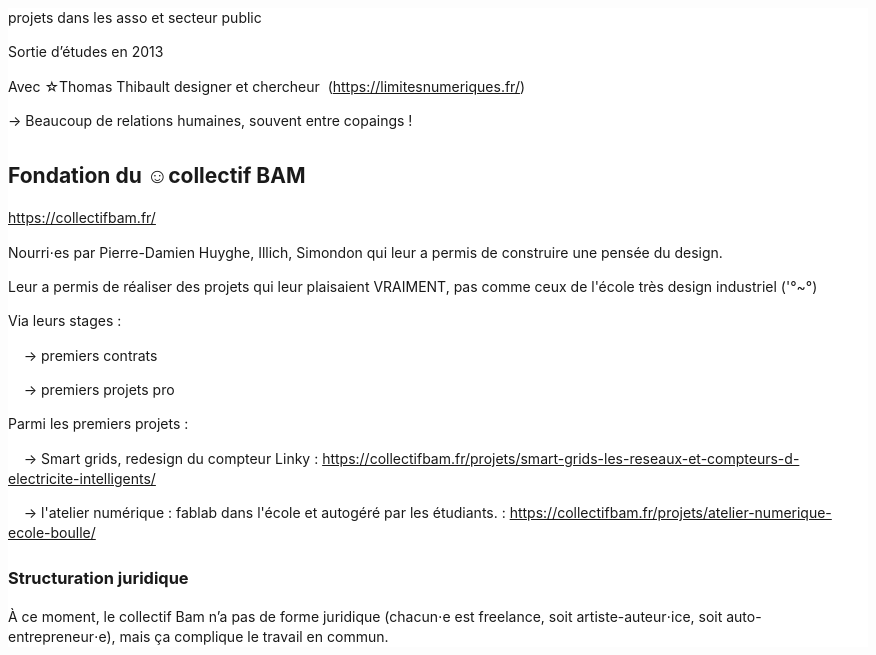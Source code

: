 <span class="author-a-61z72zokz88zaz85zz77zz80zz75z6xz65zyz80z">projets dans les asso et secteur public&nbsp;</span>

<span class="author-a-g0yfz76z5wz85z1ifgz84zez74zz82z">Sortie d’études en 2013</span>

<span class="author-a-g0yfz76z5wz85z1ifgz84zez74zz82z">Avec </span><span class="author-a-61z72zokz88zaz85zz77zz80zz75z6xz65zyz80z">☆</span><span class="author-a-z83zz65z0z66zn6iycfz76z43z90zz77zz71z">Thomas Thibault designer et chercheur&nbsp;</span><span class="author-a-g0yfz76z5wz85z1ifgz84zez74zz82z"> (</span><span class="author-a-g0yfz76z5wz85z1ifgz84zez74zz82z url"><a href="https://limitesnumeriques.fr/" rel="noreferrer noopener">https://limitesnumeriques.fr/</a></span><span class="author-a-g0yfz76z5wz85z1ifgz84zez74zz82z">)</span>

<span class="author-a-z83zz65z0z66zn6iycfz76z43z90zz77zz71z">→ Beaucoup de relations humaines, souvent entre copaings !</span>

<h2><span class="author-a-g0yfz76z5wz85z1ifgz84zez74zz82z">Fondation du </span><span class="author-a-z83zz65z0z66zn6iycfz76z43z90zz77zz71z">☺</span><span class="author-a-61z72zokz88zaz85zz77zz80zz75z6xz65zyz80z">collectif BAM&nbsp;</span></h2>

<span class="author-a-g0yfz76z5wz85z1ifgz84zez74zz82z url"><a href="https://collectifbam.fr/" rel="noreferrer noopener">https://collectifbam.fr/</a></span>

<span class="author-a-g0yfz76z5wz85z1ifgz84zez74zz82z">Nourri⋅es par </span><span class="author-a-lz72zqz80zd0z85zz69z9z90z4t7z77zvv">Pierre-Damien </span><span class="author-a-g0yfz76z5wz85z1ifgz84zez74zz82z">Huyghe, Illich, Simondon qui leur a permis de construire une pensée du design.</span>

<span class="author-a-z83zz65z0z66zn6iycfz76z43z90zz77zz71z">Leur a permis de réaliser des projets qui leur plaisaient VRAIMENT, pas comme ceux de l'école très design industriel ('°~°)</span>

<span class="author-a-z83zz65z0z66zn6iycfz76z43z90zz77zz71z">Via leurs stages :</span>

<span class="author-a-z83zz65z0z66zn6iycfz76z43z90zz77zz71z">&nbsp;&nbsp;&nbsp; → premiers contrats</span>

<span class="author-a-z83zz65z0z66zn6iycfz76z43z90zz77zz71z">&nbsp;&nbsp;&nbsp; → premiers projets pro</span>

<span class="author-a-g0yfz76z5wz85z1ifgz84zez74zz82z">Parmi les</span><span class="author-a-z83zz65z0z66zn6iycfz76z43z90zz77zz71z"> </span><span class="author-a-g0yfz76z5wz85z1ifgz84zez74zz82z">premiers projets :&nbsp;</span>

<span class="author-a-z83zz65z0z66zn6iycfz76z43z90zz77zz71z">&nbsp;&nbsp;&nbsp; → </span><span class="author-a-g0yfz76z5wz85z1ifgz84zez74zz82z">Smart grids, redesign du compteur Linky : </span><span class="author-a-g0yfz76z5wz85z1ifgz84zez74zz82z url"><a href="https://collectifbam.fr/projets/smart-grids-les-reseaux-et-compteurs-d-electricite-intelligents/" rel="noreferrer noopener">https://collectifbam.fr/projets/smart-grids-les-reseaux-et-compteurs-d-electricite-intelligents/</a></span>

<span class="author-a-z83zz65z0z66zn6iycfz76z43z90zz77zz71z">&nbsp;&nbsp;&nbsp; → l'atelier numérique : fablab dans l'école et autogéré par les étudiants.</span><span class="author-a-lz72zqz80zd0z85zz69z9z90z4t7z77zvv"> : </span><span class="author-a-lz72zqz80zd0z85zz69z9z90z4t7z77zvv url"><a href="https://collectifbam.fr/projets/atelier-numerique-ecole-boulle/" rel="noreferrer noopener">https://collectifbam.fr/projets/atelier-numerique-ecole-boulle/</a></span>

<h3><span class="author-a-g0yfz76z5wz85z1ifgz84zez74zz82z">Structuration juridique</span></h3>

<span class="author-a-g0yfz76z5wz85z1ifgz84zez74zz82z">À ce moment, le collectif Bam n’a pas de forme juridique (chacun⋅e est freelance, soit artiste-auteur⋅ice, soit auto-entrepreneur⋅e), mais ça complique le travail en commun.</span>
